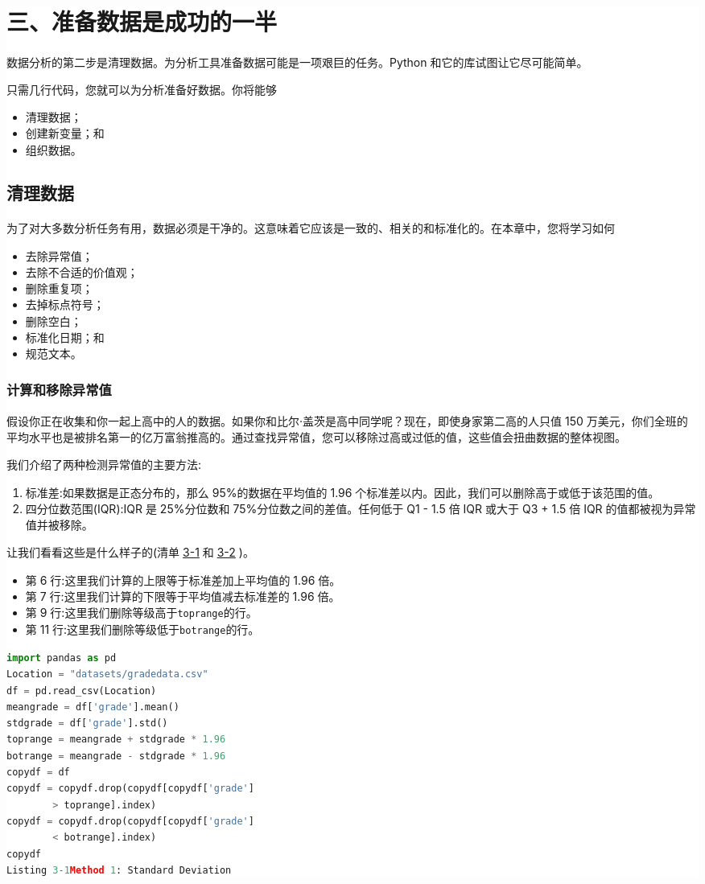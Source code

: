 # 三、准备数据是成功的一半

数据分析的第二步是清理数据。为分析工具准备数据可能是一项艰巨的任务。Python 和它的库试图让它尽可能简单。

只需几行代码，您就可以为分析准备好数据。你将能够

*   清理数据；
*   创建新变量；和
*   组织数据。

## 清理数据

为了对大多数分析任务有用，数据必须是干净的。这意味着它应该是一致的、相关的和标准化的。在本章中，您将学习如何

*   去除异常值；
*   去除不合适的价值观；
*   删除重复项；
*   去掉标点符号；
*   删除空白；
*   标准化日期；和
*   规范文本。

### 计算和移除异常值

假设你正在收集和你一起上高中的人的数据。如果你和比尔·盖茨是高中同学呢？现在，即使身家第二高的人只值 150 万美元，你们全班的平均水平也是被排名第一的亿万富翁推高的。通过查找异常值，您可以移除过高或过低的值，这些值会扭曲数据的整体视图。

我们介绍了两种检测异常值的主要方法:

1.  标准差:如果数据是正态分布的，那么 95%的数据在平均值的 1.96 个标准差以内。因此，我们可以删除高于或低于该范围的值。
2.  四分位数范围(IQR):IQR 是 25%分位数和 75%分位数之间的差值。任何低于 Q1 - 1.5 倍 IQR 或大于 Q3 + 1.5 倍 IQR 的值都被视为异常值并被移除。

让我们看看这些是什么样子的(清单 [3-1](#Par19) 和 [3-2](#Par24) )。

*   第 6 行:这里我们计算的上限等于标准差加上平均值的 1.96 倍。
*   第 7 行:这里我们计算的下限等于平均值减去标准差的 1.96 倍。
*   第 9 行:这里我们删除等级高于`toprange`的行。
*   第 11 行:这里我们删除等级低于`botrange`的行。

```py
import pandas as pd
Location = "datasets/gradedata.csv"
df = pd.read_csv(Location)
meangrade = df['grade'].mean()
stdgrade = df['grade'].std()
toprange = meangrade + stdgrade * 1.96
botrange = meangrade - stdgrade * 1.96
copydf = df
copydf = copydf.drop(copydf[copydf['grade']
        > toprange].index)
copydf = copydf.drop(copydf[copydf['grade']
        < botrange].index)
copydf
Listing 3-1Method 1: Standard Deviation 

```
